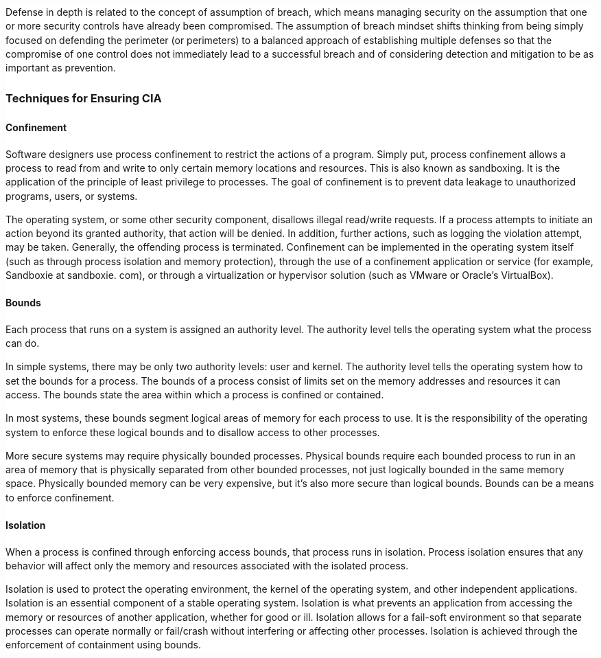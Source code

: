 Defense in depth is related to the concept of assumption of breach, which means managing security on the assumption that one or more security controls have already been compromised.
The assumption of breach mindset shifts thinking from being simply focused on defending the perimeter (or perimeters) to a balanced approach of establishing multiple defenses so that the compromise of one control does not immediately lead to a successful breach and of considering detection and mitigation to be as important as prevention.

### Techniques for Ensuring CIA

#### Confinement

Software designers use process confinement to restrict the actions of a program. Simply put, process confinement allows a process to read from and write to only certain memory locations and resources.
This is also known as sandboxing. It is the application of the principle of least privilege to processes. The goal of confinement is to prevent data leakage to unauthorized programs, users, or systems.

The operating system, or some other security component, disallows illegal read/write requests. If a process attempts to initiate an action beyond its granted authority, that action will be denied.
In addition, further actions, such as logging the violation attempt, may be taken. Generally, the offending process is terminated.
Confinement can be implemented in the operating system itself (such as through process isolation and memory protection), through the use of a confinement application or service (for example, Sandboxie at sandboxie. com), or through a virtualization or hypervisor solution (such as VMware or Oracle’s VirtualBox).

#### Bounds

Each process that runs on a system is assigned an authority level. The authority level tells the operating system what the process can do.

In simple systems, there may be only two authority levels: user and kernel. The authority level tells the operating system how to set the bounds for a process.
The bounds of a process consist of limits set on the memory addresses and resources it can access. The bounds state the area within which a process is confined or contained.

In most systems, these bounds segment logical areas of memory for each process to use. It is the responsibility of the operating system to enforce these logical bounds and to disallow access to other processes.

More secure systems may require physically bounded processes. Physical bounds require each bounded process to run in an area of memory that is physically separated from other bounded processes, not just logically bounded in the same memory space.
Physically bounded memory can be very expensive, but it’s also more secure than logical bounds. Bounds can be a means to enforce confinement.

#### Isolation

When a process is confined through enforcing access bounds, that process runs in isolation.
Process isolation ensures that any behavior will affect only the memory and resources associated with the isolated process.

Isolation is used to protect the operating environment, the kernel of the operating system, and other independent applications.
Isolation is an essential component of a stable operating system.
Isolation is what prevents an application from accessing the memory or resources of another application, whether for good or ill.
Isolation allows for a fail-soft environment so that separate processes can operate normally or fail/crash without interfering or affecting other processes.
Isolation is achieved through the enforcement of containment using bounds.
